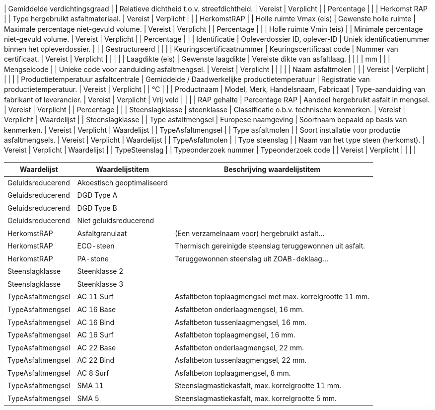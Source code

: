 | Gemiddelde verdichtingsgraad |  | Relatieve dichtheid t.o.v. streefdichtheid. | Vereist | Verplicht |  | Percentage |  |
| Herkomst RAP |  | Type hergebruikt asfaltmateriaal. | Vereist | Verplicht |  |  | HerkomstRAP |
| Holle ruimte Vmax (eis) | Gewenste holle ruimte | Maximale percentage niet-gevuld volume. | Vereist | Verplicht |  | Percentage |  |
| Holle ruimte Vmin (eis) |  | Minimale percentage niet-gevuld volume. | Vereist | Verplicht |  | Percentage |  |
| Identificatie | Opleverdossier ID, oplever-ID | Uniek identificatienummer binnen het opleverdossier. |  |  | Gestructureerd |  |  |
| Keuringscertificaatnummer | Keuringscertificaat code | Nummer van certificaat. | Vereist | Verplicht |  |  |  |
| Laagdikte (eis) | Gewenste laagdikte | Vereiste dikte van asfaltlaag. |  |  |  | mm |  |
| Mengselcode |  | Unieke code voor aanduiding asfaltmengsel. | Vereist | Verplicht |  |  |  |
| Naam asfaltmolen |  |  | Vereist | Verplicht |  |  |  |
| Productietemperatuur asfaltcentrale | Gemiddelde / Daadwerkelijke productietemperatuur | Registratie van productietemperatuur. | Vereist | Verplicht |  | ℃ |  |
| Productnaam | Model, Merk, Handelsnaam, Fabricaat | Type-aanduiding van fabrikant of leverancier. | Vereist | Verplicht | Vrij veld |  |  |
| RAP gehalte | Percentage RAP | Aandeel hergebruikt asfalt in mengsel. | Vereist | Verplicht |  | Percentage |  |
| Steenslagklasse | steenklasse | Classificatie o.b.v. technische kenmerken. | Vereist | Verplicht | Waardelijst |  | Steenslagklasse |
| Type asfaltmengsel | Europese naamgeving | Soortnaam bepaald op basis van kenmerken. | Vereist | Verplicht | Waardelijst |  | TypeAsfaltmengsel |
| Type asfaltmolen |  | Soort installatie voor productie asfaltmengsels. | Vereist | Verplicht | Waardelijst |  | TypeAsfaltmolen |
| Type steenslag |  | Naam van het type steen (herkomst). | Vereist | Verplicht | Waardelijst |  | TypeSteenslag |
| Typeonderzoek nummer | Typeonderzoek code |  | Vereist | Verplicht |  |  |  |


| Waardelijst | Waardelijstitem | Beschrijving waardelijstitem |
|---|---|---|
| Geluidsreducerend | Akoestisch geoptimaliseerd |  |
| Geluidsreducerend | DGD Type A |  |
| Geluidsreducerend | DGD Type B |  |
| Geluidsreducerend | Niet geluidsreducerend |  |
| HerkomstRAP | Asfaltgranulaat | (Een verzamelnaam voor) hergebruikt asfalt… |
| HerkomstRAP | ECO-steen | Thermisch gereinigde steenslag teruggewonnen uit asfalt. |
| HerkomstRAP | PA-stone | Teruggewonnen steenslag uit ZOAB-deklaag… |
| Steenslagklasse | Steenklasse 2 |  |
| Steenslagklasse | Steenklasse 3 |  |
| TypeAsfaltmengsel | AC 11 Surf | Asfaltbeton toplaagmengsel met max. korrelgrootte 11 mm. |
| TypeAsfaltmengsel | AC 16 Base | Asfaltbeton onderlaagmengsel, 16 mm. |
| TypeAsfaltmengsel | AC 16 Bind | Asfaltbeton tussenlaagmengsel, 16 mm. |
| TypeAsfaltmengsel | AC 16 Surf | Asfaltbeton toplaagmengsel, 16 mm. |
| TypeAsfaltmengsel | AC 22 Base | Asfaltbeton onderlaagmengsel, 22 mm. |
| TypeAsfaltmengsel | AC 22 Bind | Asfaltbeton tussenlaagmengsel, 22 mm. |
| TypeAsfaltmengsel | AC 8 Surf | Asfaltbeton toplaagmengsel, 8 mm. |
| TypeAsfaltmengsel | SMA 11 | Steenslagmastiekasfalt, max. korrelgrootte 11 mm. |
| TypeAsfaltmengsel | SMA 5 | Steenslagmastiekasfalt, max. korrelgrootte 5 mm. |
